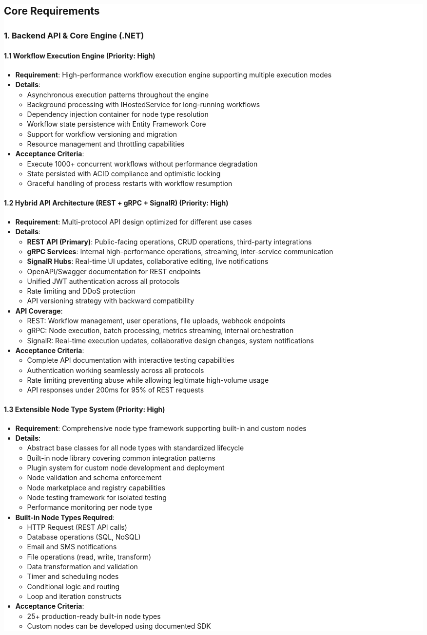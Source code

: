 ## Core Requirements

### 1. Backend API & Core Engine (.NET)

#### 1.1 Workflow Execution Engine (Priority: High)

- **Requirement**: High-performance workflow execution engine supporting multiple execution modes
- **Details**:
  - Asynchronous execution patterns throughout the engine
  - Background processing with IHostedService for long-running workflows
  - Dependency injection container for node type resolution
  - Workflow state persistence with Entity Framework Core
  - Support for workflow versioning and migration
  - Resource management and throttling capabilities
- **Acceptance Criteria**:
  - Execute 1000+ concurrent workflows without performance degradation
  - State persisted with ACID compliance and optimistic locking
  - Graceful handling of process restarts with workflow resumption

#### 1.2 Hybrid API Architecture (REST + gRPC + SignalR) (Priority: High)

- **Requirement**: Multi-protocol API design optimized for different use cases
- **Details**:
  - **REST API (Primary)**: Public-facing operations, CRUD operations, third-party integrations
  - **gRPC Services**: Internal high-performance operations, streaming, inter-service communication
  - **SignalR Hubs**: Real-time UI updates, collaborative editing, live notifications
  - OpenAPI/Swagger documentation for REST endpoints
  - Unified JWT authentication across all protocols
  - Rate limiting and DDoS protection
  - API versioning strategy with backward compatibility
- **API Coverage**:
  - REST: Workflow management, user operations, file uploads, webhook endpoints
  - gRPC: Node execution, batch processing, metrics streaming, internal orchestration
  - SignalR: Real-time execution updates, collaborative design changes, system notifications
- **Acceptance Criteria**:
  - Complete API documentation with interactive testing capabilities
  - Authentication working seamlessly across all protocols
  - Rate limiting preventing abuse while allowing legitimate high-volume usage
  - API responses under 200ms for 95% of REST requests

#### 1.3 Extensible Node Type System (Priority: High)

- **Requirement**: Comprehensive node type framework supporting built-in and custom nodes
- **Details**:
  - Abstract base classes for all node types with standardized lifecycle
  - Built-in node library covering common integration patterns
  - Plugin system for custom node development and deployment
  - Node validation and schema enforcement
  - Node marketplace and registry capabilities
  - Node testing framework for isolated testing
  - Performance monitoring per node type
- **Built-in Node Types Required**:
  - HTTP Request (REST API calls)
  - Database operations (SQL, NoSQL)
  - Email and SMS notifications
  - File operations (read, write, transform)
  - Data transformation and validation
  - Timer and scheduling nodes
  - Conditional logic and routing
  - Loop and iteration constructs
- **Acceptance Criteria**:
  - 25+ production-ready built-in node types
  - Custom nodes can be developed using documented SDK
